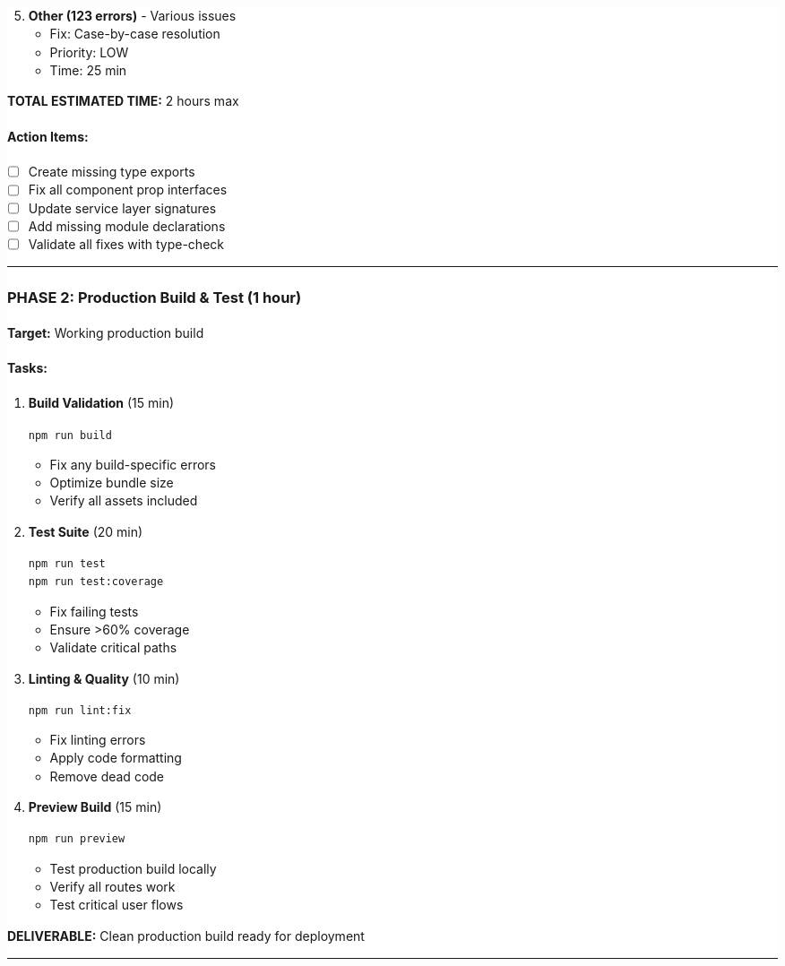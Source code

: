 5. **Other (123 errors)** - Various issues
   - Fix: Case-by-case resolution
   - Priority: LOW
   - Time: 25 min

**TOTAL ESTIMATED TIME:** 2 hours max

#### Action Items:
- [ ] Create missing type exports
- [ ] Fix all component prop interfaces
- [ ] Update service layer signatures
- [ ] Add missing module declarations
- [ ] Validate all fixes with type-check

---

### PHASE 2: Production Build & Test (1 hour)
**Target:** Working production build

#### Tasks:
1. **Build Validation** (15 min)
   ```bash
   npm run build
   ```
   - Fix any build-specific errors
   - Optimize bundle size
   - Verify all assets included

2. **Test Suite** (20 min)
   ```bash
   npm run test
   npm run test:coverage
   ```
   - Fix failing tests
   - Ensure >60% coverage
   - Validate critical paths

3. **Linting & Quality** (10 min)
   ```bash
   npm run lint:fix
   ```
   - Fix linting errors
   - Apply code formatting
   - Remove dead code

4. **Preview Build** (15 min)
   ```bash
   npm run preview
   ```
   - Test production build locally
   - Verify all routes work
   - Test critical user flows

**DELIVERABLE:** Clean production build ready for deployment

---